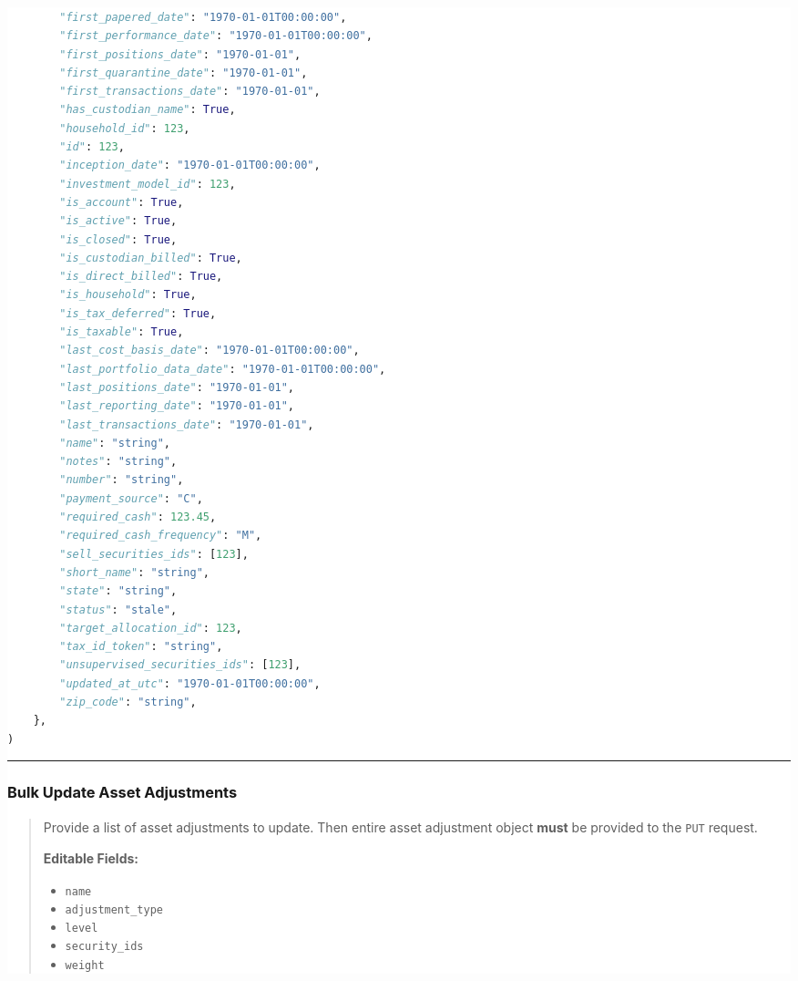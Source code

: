 ```python
        "first_papered_date": "1970-01-01T00:00:00",
        "first_performance_date": "1970-01-01T00:00:00",
        "first_positions_date": "1970-01-01",
        "first_quarantine_date": "1970-01-01",
        "first_transactions_date": "1970-01-01",
        "has_custodian_name": True,
        "household_id": 123,
        "id": 123,
        "inception_date": "1970-01-01T00:00:00",
        "investment_model_id": 123,
        "is_account": True,
        "is_active": True,
        "is_closed": True,
        "is_custodian_billed": True,
        "is_direct_billed": True,
        "is_household": True,
        "is_tax_deferred": True,
        "is_taxable": True,
        "last_cost_basis_date": "1970-01-01T00:00:00",
        "last_portfolio_data_date": "1970-01-01T00:00:00",
        "last_positions_date": "1970-01-01",
        "last_reporting_date": "1970-01-01",
        "last_transactions_date": "1970-01-01",
        "name": "string",
        "notes": "string",
        "number": "string",
        "payment_source": "C",
        "required_cash": 123.45,
        "required_cash_frequency": "M",
        "sell_securities_ids": [123],
        "short_name": "string",
        "state": "string",
        "status": "stale",
        "target_allocation_id": 123,
        "tax_id_token": "string",
        "unsupervised_securities_ids": [123],
        "updated_at_utc": "1970-01-01T00:00:00",
        "zip_code": "string",
    },
)
```

---

### Bulk Update Asset Adjustments
> Provide a list of asset adjustments to update. Then entire asset adjustment object **must** be provided to the `PUT` request.
> 
> **Editable Fields:**
> - `name`
> - `adjustment_type`
> - `level`
> - `security_ids`
> - `weight`
> 
